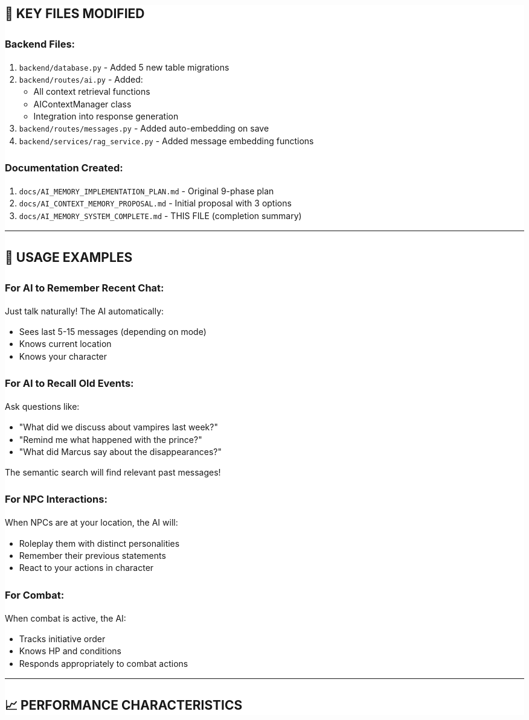 
## 🔧 KEY FILES MODIFIED

### **Backend Files:**
1. `backend/database.py` - Added 5 new table migrations
2. `backend/routes/ai.py` - Added:
   - All context retrieval functions
   - AIContextManager class
   - Integration into response generation
3. `backend/routes/messages.py` - Added auto-embedding on save
4. `backend/services/rag_service.py` - Added message embedding functions

### **Documentation Created:**
1. `docs/AI_MEMORY_IMPLEMENTATION_PLAN.md` - Original 9-phase plan
2. `docs/AI_CONTEXT_MEMORY_PROPOSAL.md` - Initial proposal with 3 options
3. `docs/AI_MEMORY_SYSTEM_COMPLETE.md` - THIS FILE (completion summary)

---

## 🚀 USAGE EXAMPLES

### **For AI to Remember Recent Chat:**
Just talk naturally! The AI automatically:
- Sees last 5-15 messages (depending on mode)
- Knows current location
- Knows your character

### **For AI to Recall Old Events:**
Ask questions like:
- "What did we discuss about vampires last week?"
- "Remind me what happened with the prince?"
- "What did Marcus say about the disappearances?"

The semantic search will find relevant past messages!

### **For NPC Interactions:**
When NPCs are at your location, the AI will:
- Roleplay them with distinct personalities
- Remember their previous statements
- React to your actions in character

### **For Combat:**
When combat is active, the AI:
- Tracks initiative order
- Knows HP and conditions
- Responds appropriately to combat actions

---

## 📈 PERFORMANCE CHARACTERISTICS
